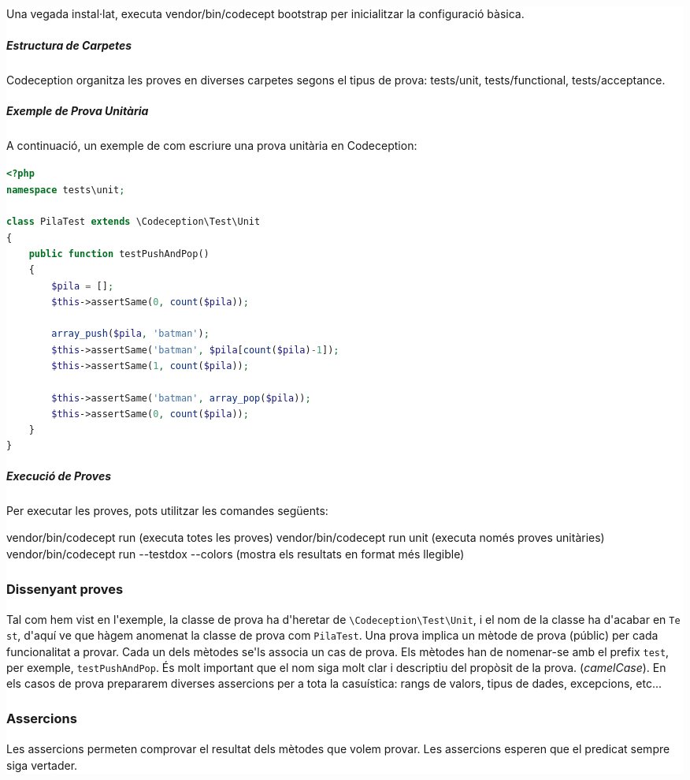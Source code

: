 
Una vegada instal·lat, executa vendor/bin/codecept bootstrap per inicialitzar la configuració bàsica.

##### Estructura de Carpetes
Codeception organitza les proves en diverses carpetes segons el tipus de prova: 
tests/unit, tests/functional, tests/acceptance.

##### Exemple de Prova Unitària
A continuació, un exemple de com escriure una prova unitària en Codeception:

``` php
<?php
namespace tests\unit;

class PilaTest extends \Codeception\Test\Unit
{
    public function testPushAndPop()
    {
        $pila = [];
        $this->assertSame(0, count($pila));

        array_push($pila, 'batman');
        $this->assertSame('batman', $pila[count($pila)-1]);
        $this->assertSame(1, count($pila));

        $this->assertSame('batman', array_pop($pila));
        $this->assertSame(0, count($pila));
    }
}
```

##### Execució de Proves
Per executar les proves, pots utilitzar les comandes següents:

vendor/bin/codecept run (executa totes les proves)
vendor/bin/codecept run unit (executa només proves unitàries)
vendor/bin/codecept run --testdox --colors (mostra els resultats en format més llegible)

### Dissenyant proves

Tal com hem vist en l'exemple, la classe de prova ha d'heretar de `\Codeception\Test\Unit`, i el nom de la classe ha d'acabar en `Test`, d'aquí ve que hàgem anomenat la classe de prova com `PilaTest`.
Una prova implica un mètode de prova (públic) per cada funcionalitat a provar. Cada un dels mètodes se'ls associa un cas de prova.
Els mètodes han de nomenar-se amb el prefix `test`, per exemple, `testPushAndPop`. És molt important que el nom siga molt clar i descriptiu del propòsit de la prova. (*camelCase*).
En els casos de prova prepararem diverses assercions per a tota la casuística: rangs de valors, tipus de dades, excepcions, etc...

### Assercions

Les assercions permeten comprovar el resultat dels mètodes que volem provar. Les assercions esperen que el predicat sempre siga vertader.
